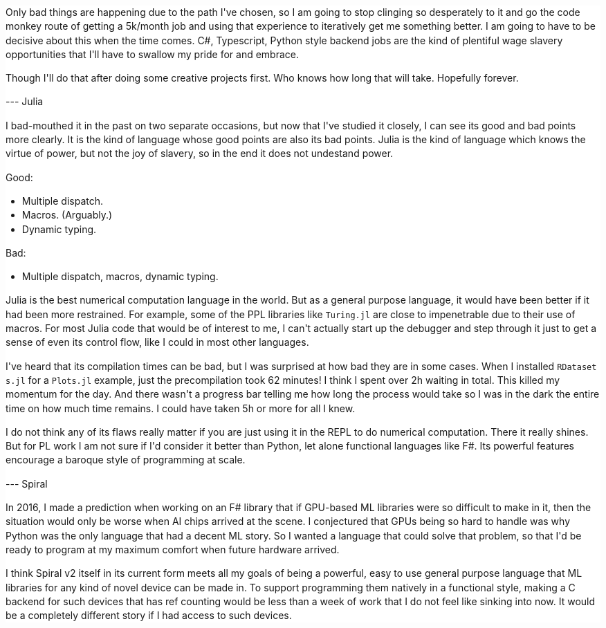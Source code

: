 Only bad things are happening due to the path I've chosen, so I am going to stop clinging so desperately to it and go the code monkey route of getting a 5k/month job and using that experience to iteratively get me something better. I am going to have to be decisive about this when the time comes. C#, Typescript, Python style backend jobs are the kind of plentiful wage slavery opportunities that I'll have to swallow my pride for and embrace.

Though I'll do that after doing some creative projects first. Who knows how long that will take. Hopefully forever.

--- Julia

I bad-mouthed it in the past on two separate occasions, but now that I've studied it closely, I can see its good and bad points more clearly. It is the kind of language whose good points are also its bad points. Julia is the kind of language which knows the virtue of power, but not the joy of slavery, so in the end it does not undestand power.

Good:

* Multiple dispatch.
* Macros. (Arguably.)
* Dynamic typing.

Bad:

* Multiple dispatch, macros, dynamic typing.

Julia is the best numerical computation language in the world. But as a general purpose language, it would have been better if it had been more restrained. For example, some of the PPL libraries like `Turing.jl` are close to impenetrable due to their use of macros. For most Julia code that would be of interest to me, I can't actually start up the debugger and step through it just to get a sense of even its control flow, like I could in most other languages.

I've heard that its compilation times can be bad, but I was surprised at how bad they are in some cases. When I installed `RDatasets.jl` for a `Plots.jl` example, just the precompilation took 62 minutes! I think I spent over 2h waiting in total. This killed my momentum for the day. And there wasn't a progress bar telling me how long the process would take so I was in the dark the entire time on how much time remains. I could have taken 5h or more for all I knew.

I do not think any of its flaws really matter if you are just using it in the REPL to do numerical computation. There it really shines. But for PL work I am not sure if I'd consider it better than Python, let alone functional languages like F#. Its powerful features encourage a baroque style of programming at scale.

--- Spiral

In 2016, I made a prediction when working on an F# library that if GPU-based ML libraries were so difficult to make in it, then the situation would only be worse when AI chips arrived at the scene. I conjectured that GPUs being so hard to handle was why Python was the only language that had a decent ML story. So I wanted a language that could solve that problem, so that I'd be ready to program at my maximum comfort when future hardware arrived.

I think Spiral v2 itself in its current form meets all my goals of being a powerful, easy to use general purpose language that ML libraries for any kind of novel device can be made in. To support programming them natively in a functional style, making a C backend for such devices that has ref counting would be less than a week of work that I do not feel like sinking into now. It would be a completely different story if I had access to such devices.
